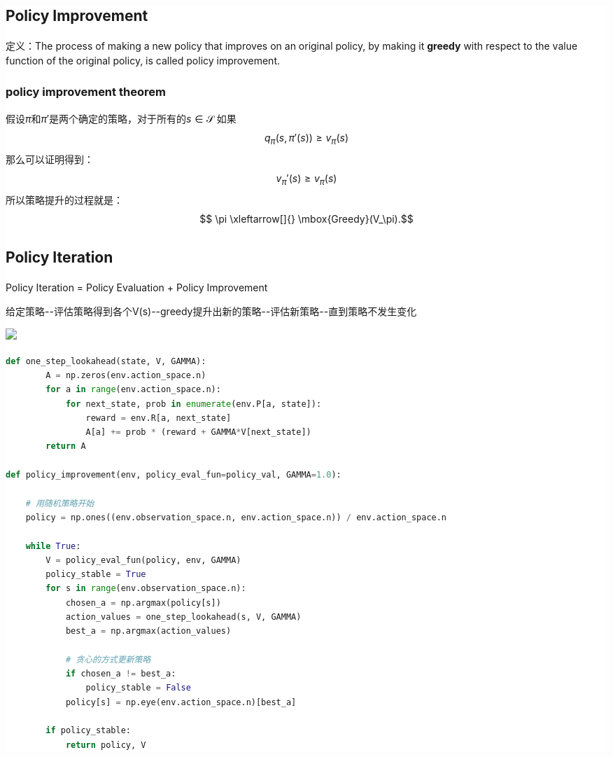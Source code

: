 

## Policy Improvement
定义：The process of making a new policy that improves on an original policy, by making it **greedy** with
respect to the value function of the original policy, is called policy improvement.

### policy improvement theorem
假设$\pi$和$\pi'$是两个确定的策略，对于所有的$s\in \mathcal{S}$
如果 $$q_\pi(s, \pi'(s)) \ge v_\pi(s)$$
那么可以证明得到：
$$v_\pi'(s) \ge v_\pi(s)$$
所以策略提升的过程就是：$$ \pi \xleftarrow[]{} \mbox{Greedy}(V_\pi).$$
## Policy Iteration
Policy Iteration = Policy Evaluation + Policy Improvement

给定策略--评估策略得到各个V(s)--greedy提升出新的策略--评估新策略--直到策略不发生变化

![](https://pic.superbed.cn/item/5ca365d73a213b041793d638)


```python
def one_step_lookahead(state, V, GAMMA):
        A = np.zeros(env.action_space.n)
        for a in range(env.action_space.n):
            for next_state, prob in enumerate(env.P[a, state]):
                reward = env.R[a, next_state]
                A[a] += prob * (reward + GAMMA*V[next_state])
        return A

def policy_improvement(env, policy_eval_fun=policy_val, GAMMA=1.0):

    # 用随机策略开始
    policy = np.ones((env.observation_space.n, env.action_space.n)) / env.action_space.n

    while True:
        V = policy_eval_fun(policy, env, GAMMA)
        policy_stable = True
        for s in range(env.observation_space.n):
            chosen_a = np.argmax(policy[s])
            action_values = one_step_lookahead(s, V, GAMMA)
            best_a = np.argmax(action_values)

            # 贪心的方式更新策略
            if chosen_a != best_a:
                policy_stable = False
            policy[s] = np.eye(env.action_space.n)[best_a]

        if policy_stable:
            return policy, V
```
